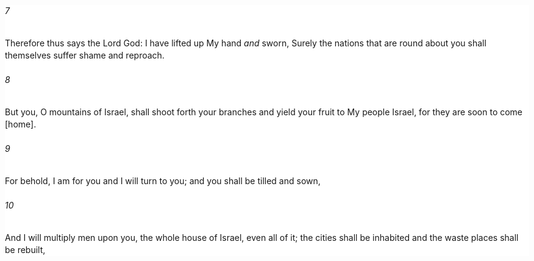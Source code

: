 







###### 7 






Therefore thus says the Lord God: I have lifted up My hand _and_ sworn, Surely the nations that are round about you shall themselves suffer shame and reproach. 













###### 8 






But you, O mountains of Israel, shall shoot forth your branches and yield your fruit to My people Israel, for they are soon to come [home]. 













###### 9 






For behold, I am for you and I will turn to you; and you shall be tilled and sown, 













###### 10 






And I will multiply men upon you, the whole house of Israel, even all of it; the cities shall be inhabited and the waste places shall be rebuilt, 
